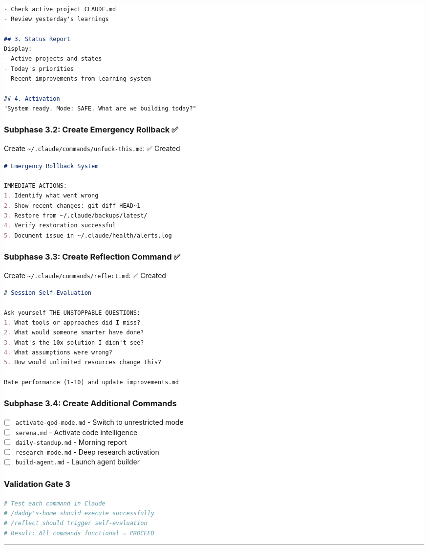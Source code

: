 ```markdown
- Check active project CLAUDE.md
- Review yesterday's learnings

## 3. Status Report
Display:
- Active projects and states
- Today's priorities
- Recent improvements from learning system

## 4. Activation
"System ready. Mode: SAFE. What are we building today?"
```

### Subphase 3.2: Create Emergency Rollback ✅
Create `~/.claude/commands/unfuck-this.md`: ✅ Created
```markdown
# Emergency Rollback System

IMMEDIATE ACTIONS:
1. Identify what went wrong
2. Show recent changes: git diff HEAD~1
3. Restore from ~/.claude/backups/latest/
4. Verify restoration successful
5. Document issue in ~/.claude/health/alerts.log
```

### Subphase 3.3: Create Reflection Command ✅
Create `~/.claude/commands/reflect.md`: ✅ Created
```markdown
# Session Self-Evaluation

Ask yourself THE UNSTOPPABLE QUESTIONS:
1. What tools or approaches did I miss?
2. What would someone smarter have done?
3. What's the 10x solution I didn't see?
4. What assumptions were wrong?
5. How would unlimited resources change this?

Rate performance (1-10) and update improvements.md
```

### Subphase 3.4: Create Additional Commands
- [ ] `activate-god-mode.md` - Switch to unrestricted mode
- [ ] `serena.md` - Activate code intelligence
- [ ] `daily-standup.md` - Morning report
- [ ] `research-mode.md` - Deep research activation
- [ ] `build-agent.md` - Launch agent builder

### Validation Gate 3
```bash
# Test each command in Claude
# /daddy's-home should execute successfully
# /reflect should trigger self-evaluation
# Result: All commands functional = PROCEED
```

---